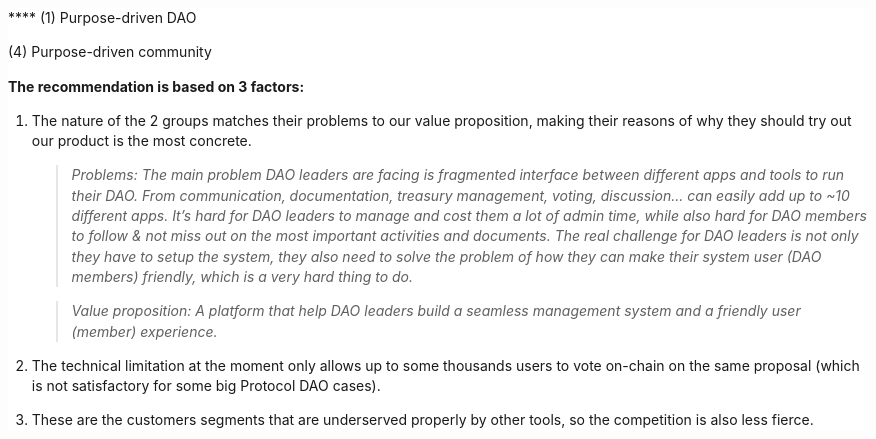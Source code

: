 **** (1) Purpose-driven DAO 

 (4) Purpose-driven community 

**The recommendation is based on 3 factors:**

1. The nature of the 2 groups matches their problems to our value proposition, making their reasons of why they should try out our product is the most concrete.
    
    > _Problems: The main problem DAO leaders are facing is fragmented interface between different apps and tools to run their DAO. From communication, documentation, treasury management, voting, discussion... can easily add up to ~10 different apps. It’s hard for DAO leaders to manage and cost them a lot of admin time, while also hard for DAO members to follow & not miss out on the most important activities and documents. The real challenge for DAO leaders is not only they have to setup the system, they also need to solve the problem of how they can make their system user (DAO members) friendly, which is a very hard thing to do._
    
    > _Value proposition: A platform that help DAO leaders build a seamless management system and a friendly user (member) experience._
    
2. The technical limitation at the moment only allows up to some thousands users to vote on-chain on the same proposal (which is not satisfactory for some big Protocol DAO cases).
    
3. These are the customers segments that are underserved properly by other tools, so the competition is also less fierce.
